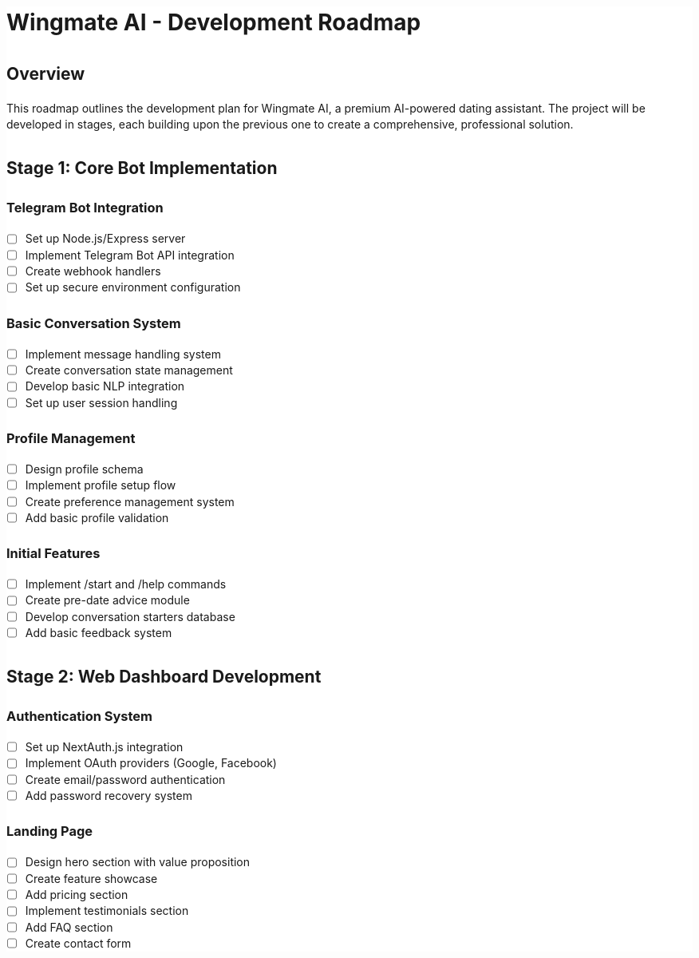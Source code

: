# Wingmate AI - Development Roadmap

## Overview
This roadmap outlines the development plan for Wingmate AI, a premium AI-powered dating assistant. The project will be developed in stages, each building upon the previous one to create a comprehensive, professional solution.

## Stage 1: Core Bot Implementation
### Telegram Bot Integration
- [ ] Set up Node.js/Express server
- [ ] Implement Telegram Bot API integration
- [ ] Create webhook handlers
- [ ] Set up secure environment configuration

### Basic Conversation System
- [ ] Implement message handling system
- [ ] Create conversation state management
- [ ] Develop basic NLP integration
- [ ] Set up user session handling

### Profile Management
- [ ] Design profile schema
- [ ] Implement profile setup flow
- [ ] Create preference management system
- [ ] Add basic profile validation

### Initial Features
- [ ] Implement /start and /help commands
- [ ] Create pre-date advice module
- [ ] Develop conversation starters database
- [ ] Add basic feedback system

## Stage 2: Web Dashboard Development
### Authentication System
- [ ] Set up NextAuth.js integration
- [ ] Implement OAuth providers (Google, Facebook)
- [ ] Create email/password authentication
- [ ] Add password recovery system

### Landing Page
- [ ] Design hero section with value proposition
- [ ] Create feature showcase
- [ ] Add pricing section
- [ ] Implement testimonials section
- [ ] Add FAQ section
- [ ] Create contact form
